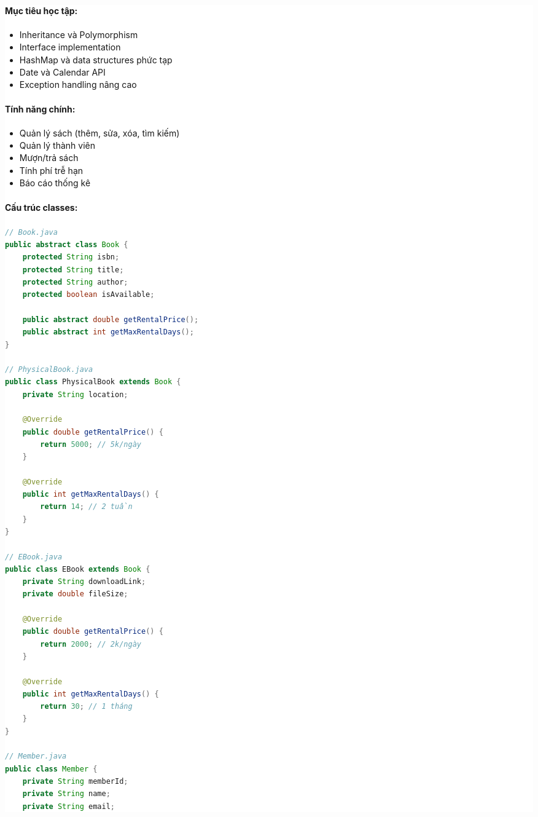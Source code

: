 #### Mục tiêu học tập:
- Inheritance và Polymorphism
- Interface implementation
- HashMap và data structures phức tạp
- Date và Calendar API
- Exception handling nâng cao

#### Tính năng chính:
- Quản lý sách (thêm, sửa, xóa, tìm kiếm)
- Quản lý thành viên
- Mượn/trả sách
- Tính phí trễ hạn
- Báo cáo thống kê

#### Cấu trúc classes:

```java
// Book.java
public abstract class Book {
    protected String isbn;
    protected String title;
    protected String author;
    protected boolean isAvailable;
    
    public abstract double getRentalPrice();
    public abstract int getMaxRentalDays();
}

// PhysicalBook.java
public class PhysicalBook extends Book {
    private String location;
    
    @Override
    public double getRentalPrice() {
        return 5000; // 5k/ngày
    }
    
    @Override
    public int getMaxRentalDays() {
        return 14; // 2 tuần
    }
}

// EBook.java
public class EBook extends Book {
    private String downloadLink;
    private double fileSize;
    
    @Override
    public double getRentalPrice() {
        return 2000; // 2k/ngày
    }
    
    @Override
    public int getMaxRentalDays() {
        return 30; // 1 tháng
    }
}

// Member.java
public class Member {
    private String memberId;
    private String name;
    private String email;
```